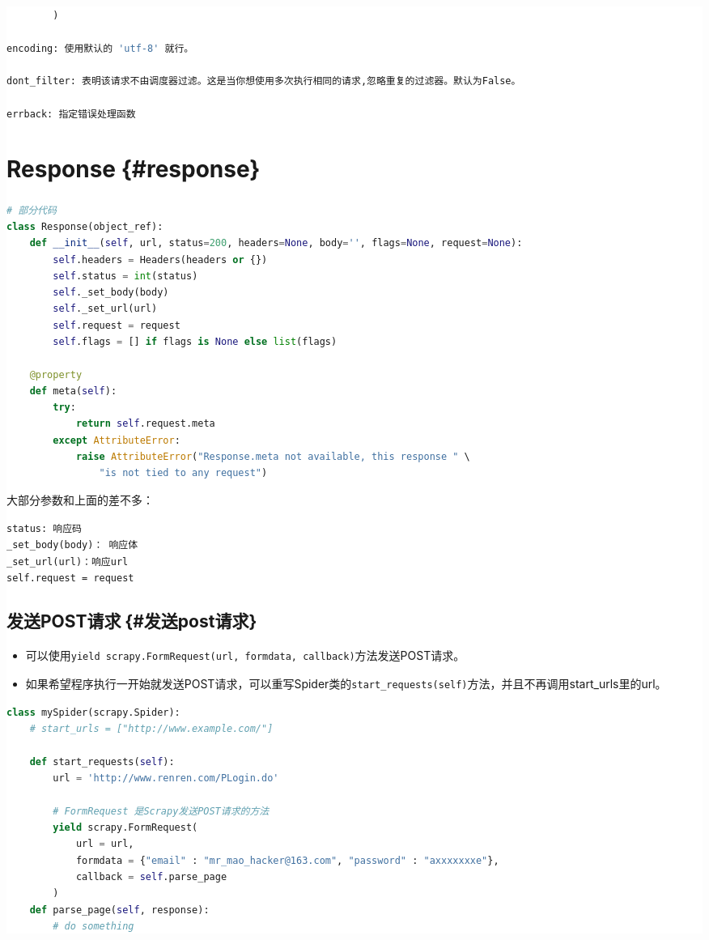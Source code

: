 ```py
        )

encoding: 使用默认的 'utf-8' 就行。

dont_filter: 表明该请求不由调度器过滤。这是当你想使用多次执行相同的请求,忽略重复的过滤器。默认为False。

errback: 指定错误处理函数
```

# Response {#response}

```py
# 部分代码
class Response(object_ref):
    def __init__(self, url, status=200, headers=None, body='', flags=None, request=None):
        self.headers = Headers(headers or {})
        self.status = int(status)
        self._set_body(body)
        self._set_url(url)
        self.request = request
        self.flags = [] if flags is None else list(flags)

    @property
    def meta(self):
        try:
            return self.request.meta
        except AttributeError:
            raise AttributeError("Response.meta not available, this response " \
                "is not tied to any request")
```

大部分参数和上面的差不多：

```
status: 响应码
_set_body(body)： 响应体
_set_url(url)：响应url
self.request = request
```

## 发送POST请求 {#发送post请求}

* 可以使用`yield scrapy.FormRequest(url, formdata, callback)`方法发送POST请求。

* 如果希望程序执行一开始就发送POST请求，可以重写Spider类的`start_requests(self)`方法，并且不再调用start\_urls里的url。

```py
class mySpider(scrapy.Spider):
    # start_urls = ["http://www.example.com/"]

    def start_requests(self):
        url = 'http://www.renren.com/PLogin.do'

        # FormRequest 是Scrapy发送POST请求的方法
        yield scrapy.FormRequest(
            url = url,
            formdata = {"email" : "mr_mao_hacker@163.com", "password" : "axxxxxxxe"},
            callback = self.parse_page
        )
    def parse_page(self, response):
        # do something
```
